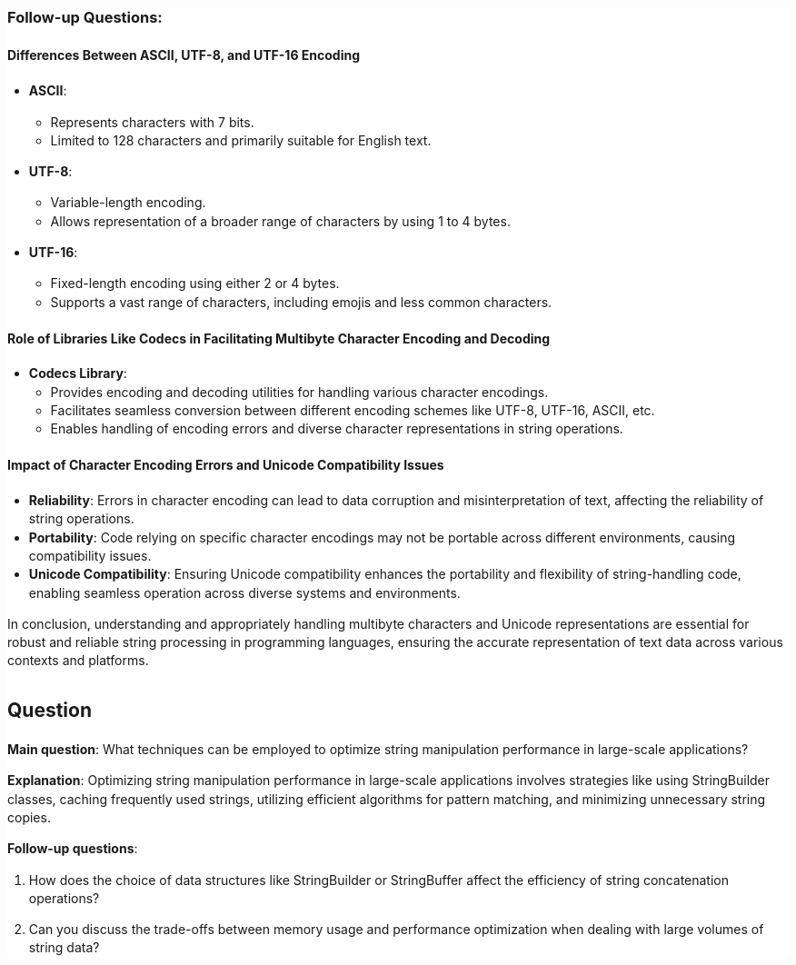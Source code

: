 ### Follow-up Questions:

#### Differences Between ASCII, UTF-8, and UTF-16 Encoding

- **ASCII**:
  - Represents characters with 7 bits.
  - Limited to 128 characters and primarily suitable for English text.
  
- **UTF-8**:
  - Variable-length encoding.
  - Allows representation of a broader range of characters by using 1 to 4 bytes.
  
- **UTF-16**:
  - Fixed-length encoding using either 2 or 4 bytes.
  - Supports a vast range of characters, including emojis and less common characters.

#### Role of Libraries Like Codecs in Facilitating Multibyte Character Encoding and Decoding

- **Codecs Library**:
  - Provides encoding and decoding utilities for handling various character encodings.
  - Facilitates seamless conversion between different encoding schemes like UTF-8, UTF-16, ASCII, etc.
  - Enables handling of encoding errors and diverse character representations in string operations.

#### Impact of Character Encoding Errors and Unicode Compatibility Issues

- **Reliability**: Errors in character encoding can lead to data corruption and misinterpretation of text, affecting the reliability of string operations.
- **Portability**: Code relying on specific character encodings may not be portable across different environments, causing compatibility issues.
- **Unicode Compatibility**: Ensuring Unicode compatibility enhances the portability and flexibility of string-handling code, enabling seamless operation across diverse systems and environments.

In conclusion, understanding and appropriately handling multibyte characters and Unicode representations are essential for robust and reliable string processing in programming languages, ensuring the accurate representation of text data across various contexts and platforms.

## Question
**Main question**: What techniques can be employed to optimize string manipulation performance in large-scale applications?

**Explanation**: Optimizing string manipulation performance in large-scale applications involves strategies like using StringBuilder classes, caching frequently used strings, utilizing efficient algorithms for pattern matching, and minimizing unnecessary string copies.

**Follow-up questions**:

1. How does the choice of data structures like StringBuilder or StringBuffer affect the efficiency of string concatenation operations?

2. Can you discuss the trade-offs between memory usage and performance optimization when dealing with large volumes of string data?
